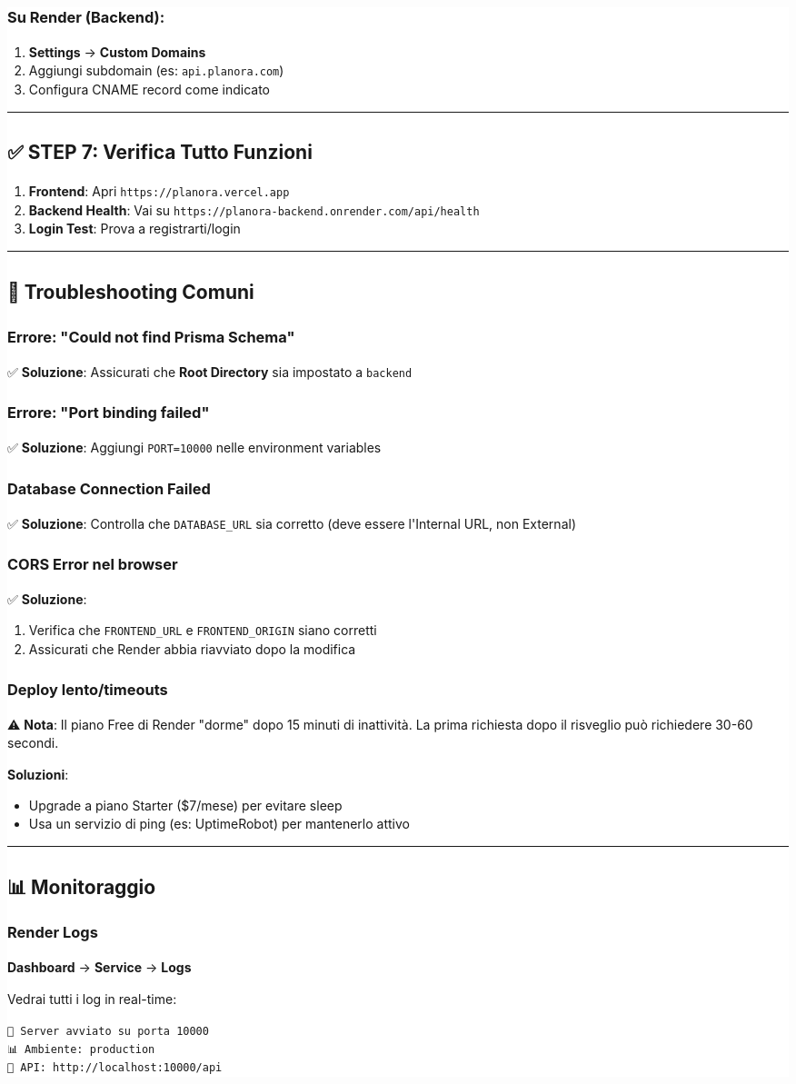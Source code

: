### Su Render (Backend):
1. **Settings** → **Custom Domains**
2. Aggiungi subdomain (es: `api.planora.com`)
3. Configura CNAME record come indicato

---

## ✅ STEP 7: Verifica Tutto Funzioni

1. **Frontend**: Apri `https://planora.vercel.app`
2. **Backend Health**: Vai su `https://planora-backend.onrender.com/api/health`
3. **Login Test**: Prova a registrarti/login

---

## 🐛 Troubleshooting Comuni

### Errore: "Could not find Prisma Schema"
✅ **Soluzione**: Assicurati che **Root Directory** sia impostato a `backend`

### Errore: "Port binding failed"
✅ **Soluzione**: Aggiungi `PORT=10000` nelle environment variables

### Database Connection Failed
✅ **Soluzione**: Controlla che `DATABASE_URL` sia corretto (deve essere l'Internal URL, non External)

### CORS Error nel browser
✅ **Soluzione**:
1. Verifica che `FRONTEND_URL` e `FRONTEND_ORIGIN` siano corretti
2. Assicurati che Render abbia riavviato dopo la modifica

### Deploy lento/timeouts
⚠️ **Nota**: Il piano Free di Render "dorme" dopo 15 minuti di inattività. La prima richiesta dopo il risveglio può richiedere 30-60 secondi.

**Soluzioni**:
- Upgrade a piano Starter ($7/mese) per evitare sleep
- Usa un servizio di ping (es: UptimeRobot) per mantenerlo attivo

---

## 📊 Monitoraggio

### Render Logs
**Dashboard** → **Service** → **Logs**

Vedrai tutti i log in real-time:
```
🚀 Server avviato su porta 10000
📊 Ambiente: production
🔗 API: http://localhost:10000/api
```
